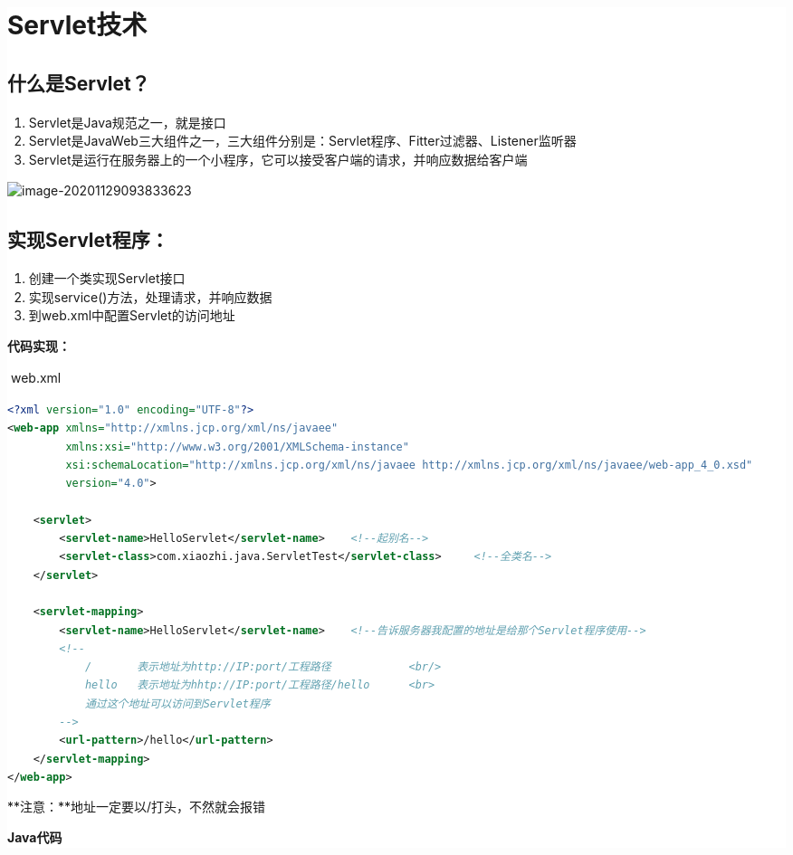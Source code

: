 # Servlet技术

## 什么是Servlet？

1. Servlet是Java规范之一，就是接口
2. Servlet是JavaWeb三大组件之一，三大组件分别是：Servlet程序、Fitter过滤器、Listener监听器
3. Servlet是运行在服务器上的一个小程序，它可以接受客户端的请求，并响应数据给客户端



![image-20201129093833623](C:\Users\猛男\AppData\Roaming\Typora\typora-user-images\image-20201129093833623.png)



## 实现Servlet程序：

1. 创建一个类实现Servlet接口
2. 实现service()方法，处理请求，并响应数据
3. 到web.xml中配置Servlet的访问地址



**代码实现：**

​	web.xml

```xml
<?xml version="1.0" encoding="UTF-8"?>
<web-app xmlns="http://xmlns.jcp.org/xml/ns/javaee"
         xmlns:xsi="http://www.w3.org/2001/XMLSchema-instance"
         xsi:schemaLocation="http://xmlns.jcp.org/xml/ns/javaee http://xmlns.jcp.org/xml/ns/javaee/web-app_4_0.xsd"
         version="4.0">
    
    <servlet>
        <servlet-name>HelloServlet</servlet-name>    <!--起别名-->
        <servlet-class>com.xiaozhi.java.ServletTest</servlet-class>     <!--全类名-->
    </servlet>

    <servlet-mapping>
        <servlet-name>HelloServlet</servlet-name>    <!--告诉服务器我配置的地址是给那个Servlet程序使用-->
        <!--
            /       表示地址为http://IP:port/工程路径            <br/>
            hello   表示地址为hhtp://IP:port/工程路径/hello      <br>
            通过这个地址可以访问到Servlet程序
        -->
        <url-pattern>/hello</url-pattern>
    </servlet-mapping>
</web-app>
```

**注意：**地址一定要以/打头，不然就会报错

**Java代码**
